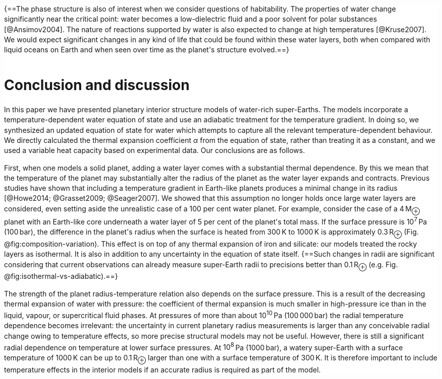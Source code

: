 {==The phase structure is also of interest when we consider questions of habitability.
The properties of water change significantly near the critical point: water becomes a low-dielectric fluid and a poor solvent for polar substances [@Ansimov2004].
The nature of reactions supported by water is also expected to change at high temperatures [@Kruse2007].
We would expect significant changes in any kind of life that could be found within these water layers, both when compared with liquid oceans on Earth and when seen over time as the planet's structure evolved.==}

# Conclusion and discussion

In this paper we have presented planetary interior structure models of water-rich super-Earths.
The models incorporate a temperature-dependent water equation of state and use an adiabatic treatment for the temperature gradient.
In doing so, we synthesized an updated equation of state for water which attempts to capture all the relevant temperature-dependent behaviour.
We directly calculated the thermal expansion coefficient $α$ from the equation of state, rather than treating it as a constant, and we used a variable heat capacity based on experimental data.
Our conclusions are as follows.

First, when one models a solid planet, adding a water layer comes with a substantial thermal dependence.
By this we mean that the temperature of the planet may substantially alter the radius of the planet as the water layer expands and contracts.
Previous studies have shown that including a temperature gradient in Earth-like planets produces a minimal change in its radius [@Howe2014; @Grasset2009; @Seager2007].
We showed that this assumption no longer holds once large water layers are considered, even setting aside the unrealistic case of a 100 per cent water planet.
For example, consider the case of a 4$\,$M$_⊕$ planet with an Earth-like core underneath a water layer of 5 per cent of the planet's total mass.
If the surface pressure is $10^7\,$Pa (100$\,$bar), the difference in the planet's radius when the surface is heated from 300$\,$K to 1000$\,$K is approximately 0.3$\,$R$_⊕$ (Fig. @fig:composition-variation).
This effect is on top of any thermal expansion of iron and silicate: our models treated the rocky layers as isothermal.
It is also in addition to any uncertainty in the equation of state itself.
{==Such changes in radii are significant considering that current observations can already measure super-Earth radii to precisions better than 0.1$\,$R$_⊕$ (e.g. Fig. @fig:isothermal-vs-adiabatic).==}

The strength of the planet radius-temperature relation also depends on the surface pressure.
This is a result of the decreasing thermal expansion of water with pressure: the coefficient of thermal expansion is much smaller in high-pressure ice than in the liquid, vapour, or supercritical fluid phases.
At pressures of more than about $10^{10}\,$Pa ($100\,000\,$bar) the radial temperature dependence becomes irrelevant: the uncertainty in current planetary radius measurements is larger than any conceivable radial change owing to temperature effects, so more precise structural models may not be useful.
However, there is still a significant radial dependence on temperature at lower surface pressures.
At $10^8\,$Pa (1000$\,$bar), a watery super-Earth with a surface temperature of 1000$\,$K can be up to 0.1$\,$R$_⊕$ larger than one with a surface temperature of 300$\,$K.
It is therefore important to include temperature effects in the interior models if an accurate radius is required as part of the model.


[^mass-and-radius-ranges]: This number is taken from the [exoplanets.org](http://www.exoplanets.org) database (confirmed planets only).
[^code]: Our code was written in [Julia](http://www.julialang.org).
[^shooting]: For an example implementation, see @Press2007, chapter 18.
[^table-abbreviations]: Where abbreviations are used in this table and Table @tbl:our-eos, Table @tbl:eos-abbrevs indicates from which studies they come.
[^2d-interp]: For multidimensional linear interpolation we used [Dierckx.jl](https://github.com/kbarbary/Dierckx.jl).
[^delaunay]: To construct a Delaunay tessellation we used [VoronoiDelaunay.jl](https://github.com/JuliaGeometry/VoronoiDelaunay.jl).
[^autodiff]: We used forward-mode automatic differentiation provided by [ForwardDiff.jl](https://github.com/JuliaDiff/ForwardDiff.jl).
[^not-always-possible]: The Delaunay triangulation method in the library we used incorporates a method called floating-point filtering, which relies on the specific properties of floating point numbers. It could not be used with the automatic differentiation approach we used, which evaluates functions as usual but replaces the inputs with a special numeric type.
[^finite-diff]: We used the package [Calculus.jl](https://github.com/johnmyleswhite/Calculus.jl).
[^exoplanetsorg]: These data are from [exoplanets.org](http://www.exoplanets.org). We selected planets with known radii and masses of 1 to 10$\,$M$_⊕$. We then plotted the twelve planets with the lowest summed relative uncertainty in mass and radius $\left( ΔR/R + ΔM/M \right)$.